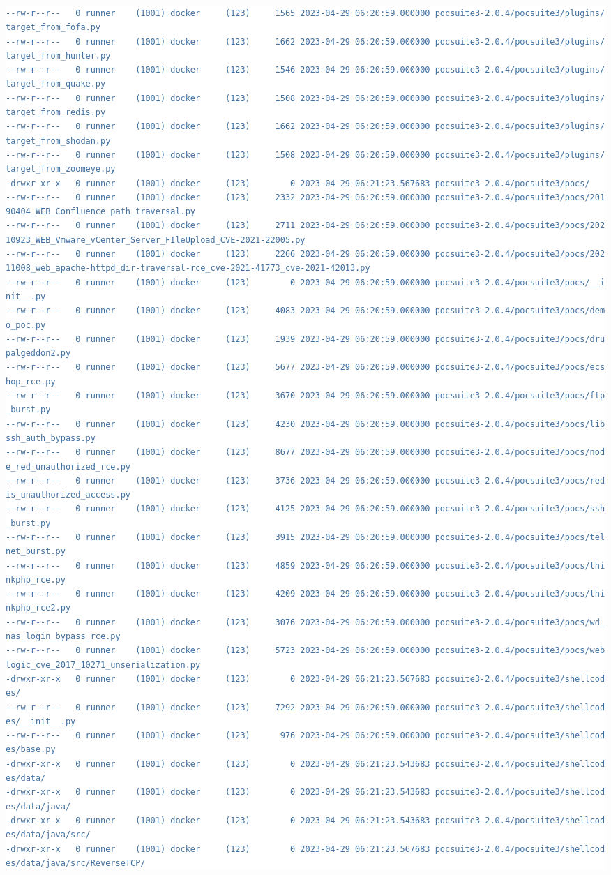 ```diff
--rw-r--r--   0 runner    (1001) docker     (123)     1565 2023-04-29 06:20:59.000000 pocsuite3-2.0.4/pocsuite3/plugins/target_from_fofa.py
--rw-r--r--   0 runner    (1001) docker     (123)     1662 2023-04-29 06:20:59.000000 pocsuite3-2.0.4/pocsuite3/plugins/target_from_hunter.py
--rw-r--r--   0 runner    (1001) docker     (123)     1546 2023-04-29 06:20:59.000000 pocsuite3-2.0.4/pocsuite3/plugins/target_from_quake.py
--rw-r--r--   0 runner    (1001) docker     (123)     1508 2023-04-29 06:20:59.000000 pocsuite3-2.0.4/pocsuite3/plugins/target_from_redis.py
--rw-r--r--   0 runner    (1001) docker     (123)     1662 2023-04-29 06:20:59.000000 pocsuite3-2.0.4/pocsuite3/plugins/target_from_shodan.py
--rw-r--r--   0 runner    (1001) docker     (123)     1508 2023-04-29 06:20:59.000000 pocsuite3-2.0.4/pocsuite3/plugins/target_from_zoomeye.py
-drwxr-xr-x   0 runner    (1001) docker     (123)        0 2023-04-29 06:21:23.567683 pocsuite3-2.0.4/pocsuite3/pocs/
--rw-r--r--   0 runner    (1001) docker     (123)     2332 2023-04-29 06:20:59.000000 pocsuite3-2.0.4/pocsuite3/pocs/20190404_WEB_Confluence_path_traversal.py
--rw-r--r--   0 runner    (1001) docker     (123)     2711 2023-04-29 06:20:59.000000 pocsuite3-2.0.4/pocsuite3/pocs/20210923_WEB_Vmware_vCenter_Server_FIleUpload_CVE-2021-22005.py
--rw-r--r--   0 runner    (1001) docker     (123)     2266 2023-04-29 06:20:59.000000 pocsuite3-2.0.4/pocsuite3/pocs/20211008_web_apache-httpd_dir-traversal-rce_cve-2021-41773_cve-2021-42013.py
--rw-r--r--   0 runner    (1001) docker     (123)        0 2023-04-29 06:20:59.000000 pocsuite3-2.0.4/pocsuite3/pocs/__init__.py
--rw-r--r--   0 runner    (1001) docker     (123)     4083 2023-04-29 06:20:59.000000 pocsuite3-2.0.4/pocsuite3/pocs/demo_poc.py
--rw-r--r--   0 runner    (1001) docker     (123)     1939 2023-04-29 06:20:59.000000 pocsuite3-2.0.4/pocsuite3/pocs/drupalgeddon2.py
--rw-r--r--   0 runner    (1001) docker     (123)     5677 2023-04-29 06:20:59.000000 pocsuite3-2.0.4/pocsuite3/pocs/ecshop_rce.py
--rw-r--r--   0 runner    (1001) docker     (123)     3670 2023-04-29 06:20:59.000000 pocsuite3-2.0.4/pocsuite3/pocs/ftp_burst.py
--rw-r--r--   0 runner    (1001) docker     (123)     4230 2023-04-29 06:20:59.000000 pocsuite3-2.0.4/pocsuite3/pocs/libssh_auth_bypass.py
--rw-r--r--   0 runner    (1001) docker     (123)     8677 2023-04-29 06:20:59.000000 pocsuite3-2.0.4/pocsuite3/pocs/node_red_unauthorized_rce.py
--rw-r--r--   0 runner    (1001) docker     (123)     3736 2023-04-29 06:20:59.000000 pocsuite3-2.0.4/pocsuite3/pocs/redis_unauthorized_access.py
--rw-r--r--   0 runner    (1001) docker     (123)     4125 2023-04-29 06:20:59.000000 pocsuite3-2.0.4/pocsuite3/pocs/ssh_burst.py
--rw-r--r--   0 runner    (1001) docker     (123)     3915 2023-04-29 06:20:59.000000 pocsuite3-2.0.4/pocsuite3/pocs/telnet_burst.py
--rw-r--r--   0 runner    (1001) docker     (123)     4859 2023-04-29 06:20:59.000000 pocsuite3-2.0.4/pocsuite3/pocs/thinkphp_rce.py
--rw-r--r--   0 runner    (1001) docker     (123)     4209 2023-04-29 06:20:59.000000 pocsuite3-2.0.4/pocsuite3/pocs/thinkphp_rce2.py
--rw-r--r--   0 runner    (1001) docker     (123)     3076 2023-04-29 06:20:59.000000 pocsuite3-2.0.4/pocsuite3/pocs/wd_nas_login_bypass_rce.py
--rw-r--r--   0 runner    (1001) docker     (123)     5723 2023-04-29 06:20:59.000000 pocsuite3-2.0.4/pocsuite3/pocs/weblogic_cve_2017_10271_unserialization.py
-drwxr-xr-x   0 runner    (1001) docker     (123)        0 2023-04-29 06:21:23.567683 pocsuite3-2.0.4/pocsuite3/shellcodes/
--rw-r--r--   0 runner    (1001) docker     (123)     7292 2023-04-29 06:20:59.000000 pocsuite3-2.0.4/pocsuite3/shellcodes/__init__.py
--rw-r--r--   0 runner    (1001) docker     (123)      976 2023-04-29 06:20:59.000000 pocsuite3-2.0.4/pocsuite3/shellcodes/base.py
-drwxr-xr-x   0 runner    (1001) docker     (123)        0 2023-04-29 06:21:23.543683 pocsuite3-2.0.4/pocsuite3/shellcodes/data/
-drwxr-xr-x   0 runner    (1001) docker     (123)        0 2023-04-29 06:21:23.543683 pocsuite3-2.0.4/pocsuite3/shellcodes/data/java/
-drwxr-xr-x   0 runner    (1001) docker     (123)        0 2023-04-29 06:21:23.543683 pocsuite3-2.0.4/pocsuite3/shellcodes/data/java/src/
-drwxr-xr-x   0 runner    (1001) docker     (123)        0 2023-04-29 06:21:23.567683 pocsuite3-2.0.4/pocsuite3/shellcodes/data/java/src/ReverseTCP/
```